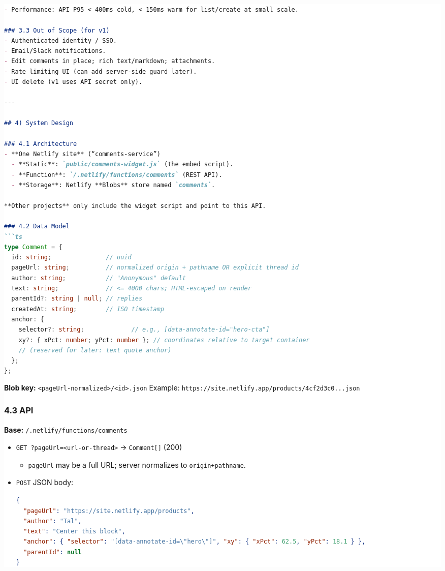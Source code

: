 ````markdown
- Performance: API P95 < 400ms cold, < 150ms warm for list/create at small scale.

### 3.3 Out of Scope (for v1)
- Authenticated identity / SSO.
- Email/Slack notifications.
- Edit comments in place; rich text/markdown; attachments.
- Rate limiting UI (can add server‑side guard later).
- UI delete (v1 uses API secret only).

---

## 4) System Design

### 4.1 Architecture
- **One Netlify site** (“comments-service”)
  - **Static**: `public/comments-widget.js` (the embed script).
  - **Function**: `/.netlify/functions/comments` (REST API).
  - **Storage**: Netlify **Blobs** store named `comments`.

**Other projects** only include the widget script and point to this API.

### 4.2 Data Model
```ts
type Comment = {
  id: string;               // uuid
  pageUrl: string;          // normalized origin + pathname OR explicit thread id
  author: string;           // "Anonymous" default
  text: string;             // <= 4000 chars; HTML-escaped on render
  parentId?: string | null; // replies
  createdAt: string;        // ISO timestamp
  anchor: {
    selector?: string;             // e.g., [data-annotate-id="hero-cta"]
    xy?: { xPct: number; yPct: number }; // coordinates relative to target container
    // (reserved for later: text quote anchor)
  };
};
````

**Blob key:**
`<pageUrl-normalized>/<id>.json`
Example: `https://site.netlify.app/products/4cf2d3c0...json`

### 4.3 API

**Base:** `/.netlify/functions/comments`

* `GET ?pageUrl=<url-or-thread>` → `Comment[]` (200)

  * `pageUrl` may be a full URL; server normalizes to `origin+pathname`.
* `POST` JSON body:

  ```json
  {
    "pageUrl": "https://site.netlify.app/products",
    "author": "Tal",
    "text": "Center this block",
    "anchor": { "selector": "[data-annotate-id=\"hero\"]", "xy": { "xPct": 62.5, "yPct": 18.1 } },
    "parentId": null
  }
  ```
